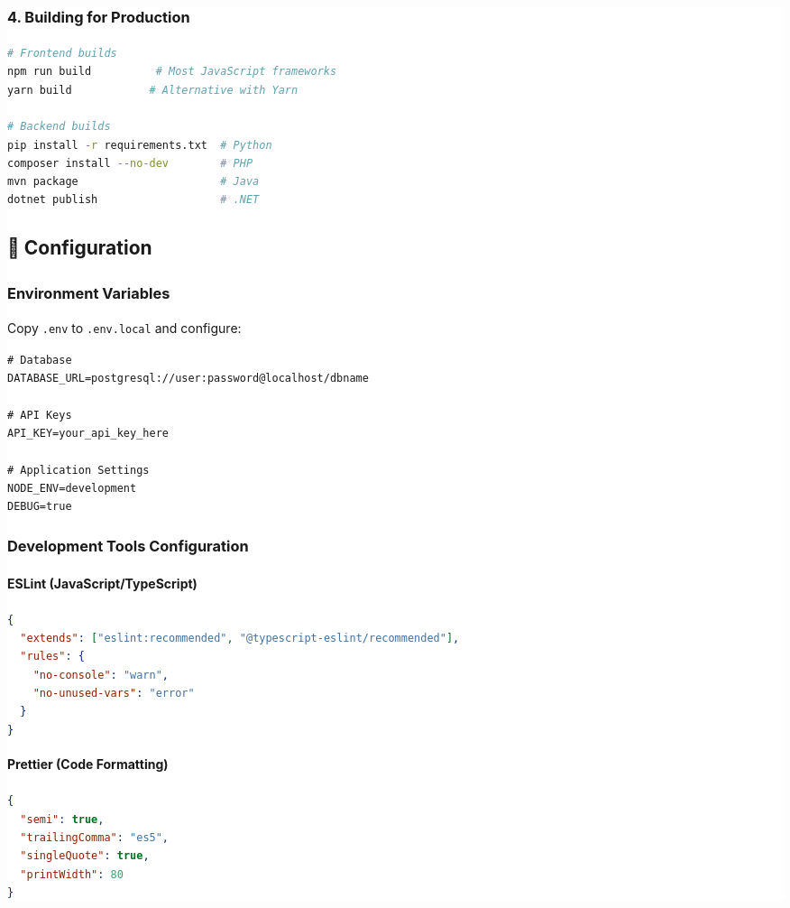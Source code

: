 ### 4. Building for Production
```bash
# Frontend builds
npm run build          # Most JavaScript frameworks
yarn build            # Alternative with Yarn

# Backend builds
pip install -r requirements.txt  # Python
composer install --no-dev        # PHP
mvn package                      # Java
dotnet publish                   # .NET
```

## 🔧 Configuration

### Environment Variables
Copy `.env` to `.env.local` and configure:

```env
# Database
DATABASE_URL=postgresql://user:password@localhost/dbname

# API Keys
API_KEY=your_api_key_here

# Application Settings
NODE_ENV=development
DEBUG=true
```

### Development Tools Configuration

#### ESLint (JavaScript/TypeScript)
```json
{
  "extends": ["eslint:recommended", "@typescript-eslint/recommended"],
  "rules": {
    "no-console": "warn",
    "no-unused-vars": "error"
  }
}
```

#### Prettier (Code Formatting)
```json
{
  "semi": true,
  "trailingComma": "es5",
  "singleQuote": true,
  "printWidth": 80
}
```
